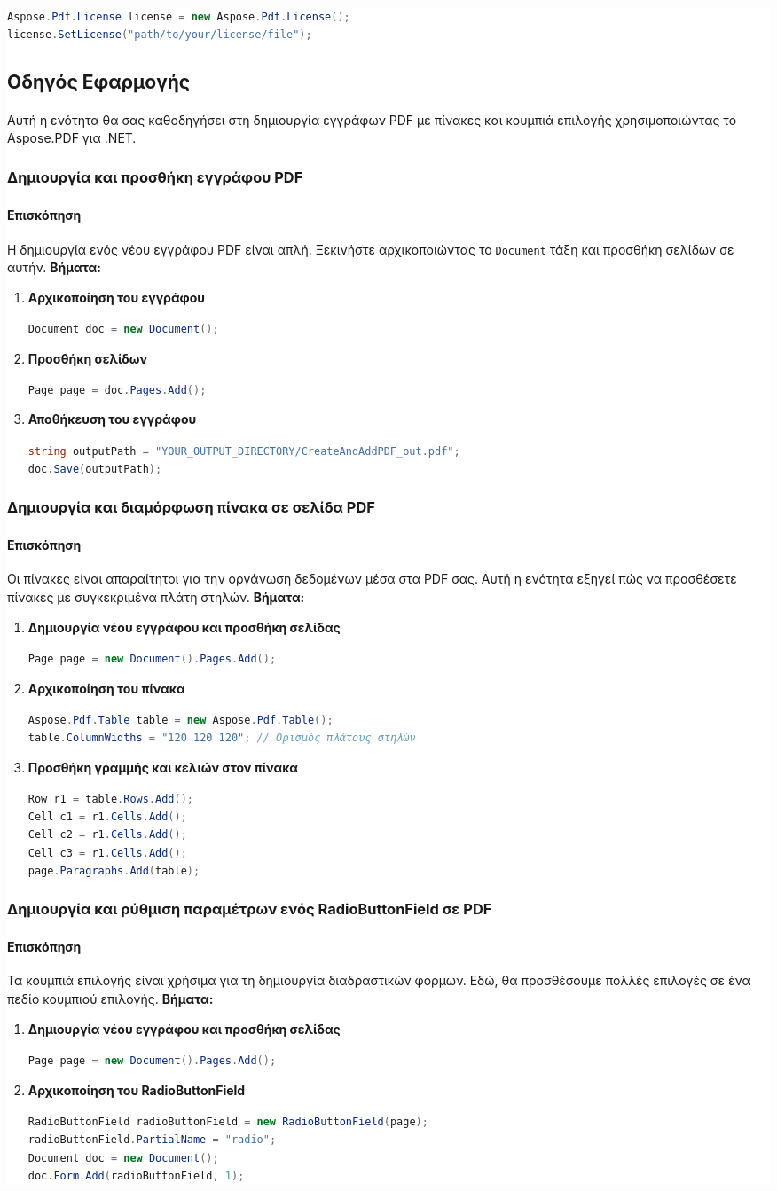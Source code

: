 ```csharp
Aspose.Pdf.License license = new Aspose.Pdf.License();
license.SetLicense("path/to/your/license/file");
```
## Οδηγός Εφαρμογής
Αυτή η ενότητα θα σας καθοδηγήσει στη δημιουργία εγγράφων PDF με πίνακες και κουμπιά επιλογής χρησιμοποιώντας το Aspose.PDF για .NET.
### Δημιουργία και προσθήκη εγγράφου PDF
#### Επισκόπηση
Η δημιουργία ενός νέου εγγράφου PDF είναι απλή. Ξεκινήστε αρχικοποιώντας το `Document` τάξη και προσθήκη σελίδων σε αυτήν.
**Βήματα:**
1. **Αρχικοποίηση του εγγράφου**
   ```csharp
   Document doc = new Document();
   ```
2. **Προσθήκη σελίδων**
   ```csharp
   Page page = doc.Pages.Add();
   ```
3. **Αποθήκευση του εγγράφου**
   ```csharp
   string outputPath = "YOUR_OUTPUT_DIRECTORY/CreateAndAddPDF_out.pdf";
   doc.Save(outputPath);
   ```
### Δημιουργία και διαμόρφωση πίνακα σε σελίδα PDF
#### Επισκόπηση
Οι πίνακες είναι απαραίτητοι για την οργάνωση δεδομένων μέσα στα PDF σας. Αυτή η ενότητα εξηγεί πώς να προσθέσετε πίνακες με συγκεκριμένα πλάτη στηλών.
**Βήματα:**
1. **Δημιουργία νέου εγγράφου και προσθήκη σελίδας**
   ```csharp
   Page page = new Document().Pages.Add();
   ```
2. **Αρχικοποίηση του πίνακα**
   ```csharp
   Aspose.Pdf.Table table = new Aspose.Pdf.Table();
   table.ColumnWidths = "120 120 120"; // Ορισμός πλάτους στηλών
   ```
3. **Προσθήκη γραμμής και κελιών στον πίνακα**
   ```csharp
   Row r1 = table.Rows.Add();
   Cell c1 = r1.Cells.Add();
   Cell c2 = r1.Cells.Add();
   Cell c3 = r1.Cells.Add();
   page.Paragraphs.Add(table);
   ```
### Δημιουργία και ρύθμιση παραμέτρων ενός RadioButtonField σε PDF
#### Επισκόπηση
Τα κουμπιά επιλογής είναι χρήσιμα για τη δημιουργία διαδραστικών φορμών. Εδώ, θα προσθέσουμε πολλές επιλογές σε ένα πεδίο κουμπιού επιλογής.
**Βήματα:**
1. **Δημιουργία νέου εγγράφου και προσθήκη σελίδας**
   ```csharp
   Page page = new Document().Pages.Add();
   ```
2. **Αρχικοποίηση του RadioButtonField**
   ```csharp
   RadioButtonField radioButtonField = new RadioButtonField(page);
   radioButtonField.PartialName = "radio";
   Document doc = new Document();
   doc.Form.Add(radioButtonField, 1);
   ```